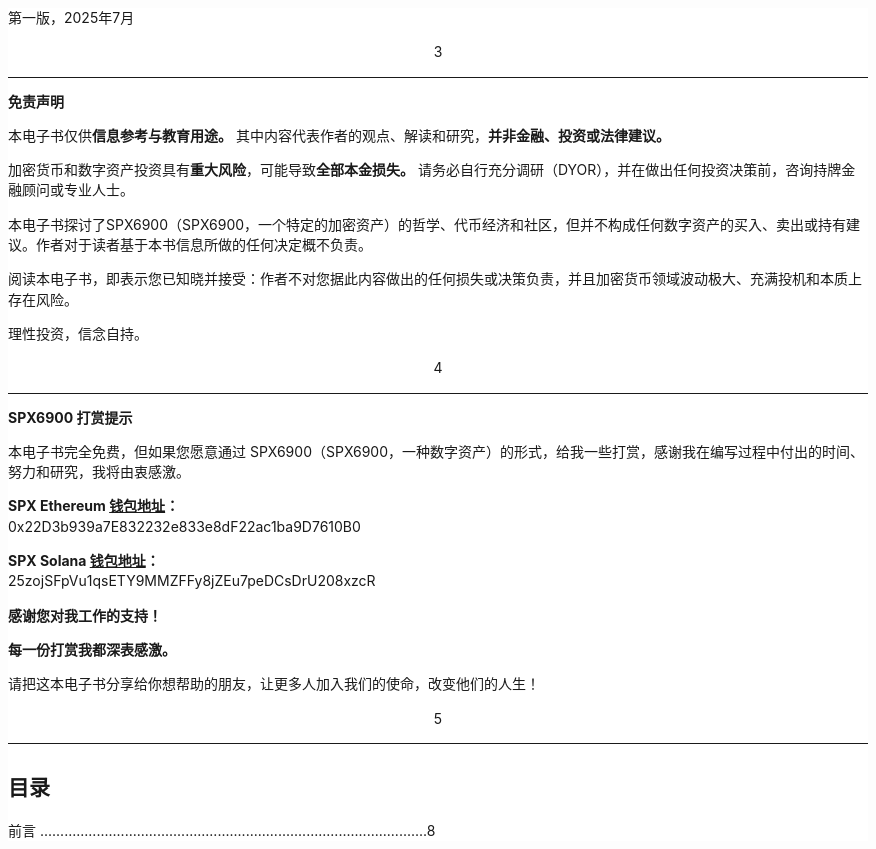 第一版，2025年7月

<div align="center">

3

</div>




---
**免责声明**

本电子书仅供**信息参考与教育用途。** 其中内容代表作者的观点、解读和研究，**并非金融、投资或法律建议。**

加密货币和数字资产投资具有**重大风险**，可能导致**全部本金损失。** 请务必自行充分调研（DYOR），并在做出任何投资决策前，咨询持牌金融顾问或专业人士。

本电子书探讨了SPX6900（SPX6900，一个特定的加密资产）的哲学、代币经济和社区，但并不构成任何数字资产的买入、卖出或持有建议。作者对于读者基于本书信息所做的任何决定概不负责。

阅读本电子书，即表示您已知晓并接受：作者不对您据此内容做出的任何损失或决策负责，并且加密货币领域波动极大、充满投机和本质上存在风险。

理性投资，信念自持。

<div align="center">

4

</div>




---
**SPX6900 打赏提示**

本电子书完全免费，但如果您愿意通过 SPX6900（SPX6900，一种数字资产）的形式，给我一些打赏，感谢我在编写过程中付出的时间、努力和研究，我将由衷感激。

**SPX Ethereum [钱包地址](https://example.com/placeholder)：**  
0x22D3b939a7E832232e833e8dF22ac1ba9D7610B0

**SPX Solana [钱包地址](https://example.com/placeholder)：**  
25zojSFpVu1qsETY9MMZFFy8jZEu7peDCsDrU208xzcR

**感谢您对我工作的支持！**

**每一份打赏我都深表感激。**

请把这本电子书分享给你想帮助的朋友，让更多人加入我们的使命，改变他们的人生！

<div align="center">

5

</div>




---
## 目录

前言 ................................................................................................8
